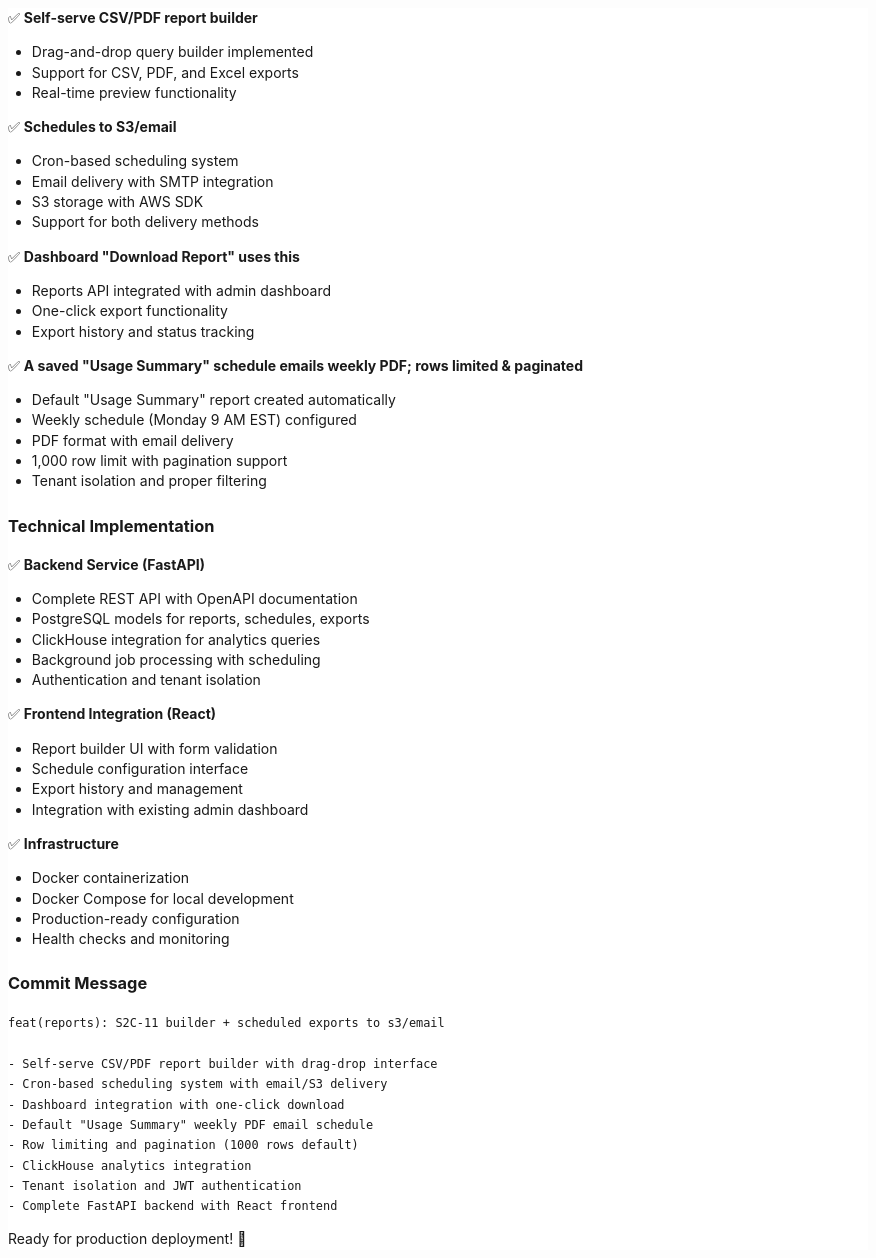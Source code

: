 ✅ **Self-serve CSV/PDF report builder**

- Drag-and-drop query builder implemented
- Support for CSV, PDF, and Excel exports
- Real-time preview functionality

✅ **Schedules to S3/email**

- Cron-based scheduling system
- Email delivery with SMTP integration
- S3 storage with AWS SDK
- Support for both delivery methods

✅ **Dashboard "Download Report" uses this**

- Reports API integrated with admin dashboard
- One-click export functionality
- Export history and status tracking

✅ **A saved "Usage Summary" schedule emails weekly PDF; rows limited & paginated**

- Default "Usage Summary" report created automatically
- Weekly schedule (Monday 9 AM EST) configured
- PDF format with email delivery
- 1,000 row limit with pagination support
- Tenant isolation and proper filtering

### Technical Implementation

✅ **Backend Service (FastAPI)**

- Complete REST API with OpenAPI documentation
- PostgreSQL models for reports, schedules, exports
- ClickHouse integration for analytics queries
- Background job processing with scheduling
- Authentication and tenant isolation

✅ **Frontend Integration (React)**

- Report builder UI with form validation
- Schedule configuration interface
- Export history and management
- Integration with existing admin dashboard

✅ **Infrastructure**

- Docker containerization
- Docker Compose for local development
- Production-ready configuration
- Health checks and monitoring

### Commit Message

```text
feat(reports): S2C-11 builder + scheduled exports to s3/email

- Self-serve CSV/PDF report builder with drag-drop interface
- Cron-based scheduling system with email/S3 delivery
- Dashboard integration with one-click download
- Default "Usage Summary" weekly PDF email schedule
- Row limiting and pagination (1000 rows default)
- ClickHouse analytics integration
- Tenant isolation and JWT authentication
- Complete FastAPI backend with React frontend
```

Ready for production deployment! 🚀
